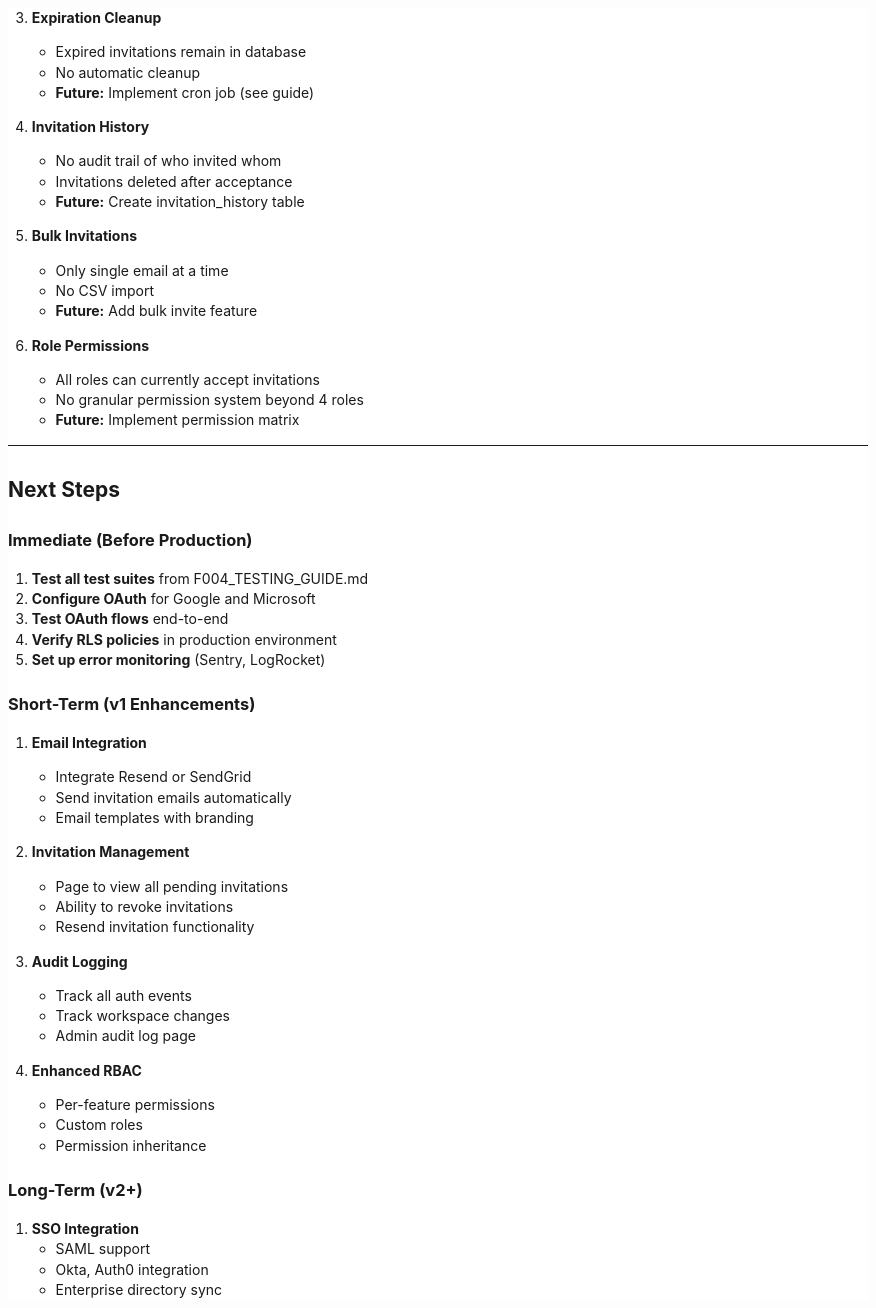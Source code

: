 3. **Expiration Cleanup**
   - Expired invitations remain in database
   - No automatic cleanup
   - **Future:** Implement cron job (see guide)

4. **Invitation History**
   - No audit trail of who invited whom
   - Invitations deleted after acceptance
   - **Future:** Create invitation_history table

5. **Bulk Invitations**
   - Only single email at a time
   - No CSV import
   - **Future:** Add bulk invite feature

6. **Role Permissions**
   - All roles can currently accept invitations
   - No granular permission system beyond 4 roles
   - **Future:** Implement permission matrix

---

## Next Steps

### Immediate (Before Production)
1. **Test all test suites** from F004_TESTING_GUIDE.md
2. **Configure OAuth** for Google and Microsoft
3. **Test OAuth flows** end-to-end
4. **Verify RLS policies** in production environment
5. **Set up error monitoring** (Sentry, LogRocket)

### Short-Term (v1 Enhancements)
1. **Email Integration**
   - Integrate Resend or SendGrid
   - Send invitation emails automatically
   - Email templates with branding

2. **Invitation Management**
   - Page to view all pending invitations
   - Ability to revoke invitations
   - Resend invitation functionality

3. **Audit Logging**
   - Track all auth events
   - Track workspace changes
   - Admin audit log page

4. **Enhanced RBAC**
   - Per-feature permissions
   - Custom roles
   - Permission inheritance

### Long-Term (v2+)
1. **SSO Integration**
   - SAML support
   - Okta, Auth0 integration
   - Enterprise directory sync
